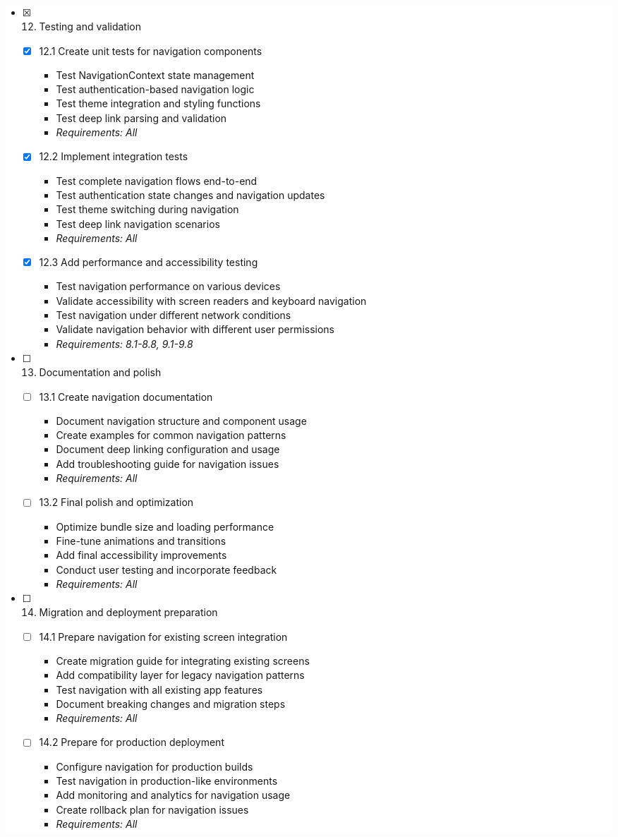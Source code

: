 - [x] 12. Testing and validation





  - [x] 12.1 Create unit tests for navigation components


    - Test NavigationContext state management
    - Test authentication-based navigation logic
    - Test theme integration and styling functions
    - Test deep link parsing and validation
    - _Requirements: All_
  
  - [x] 12.2 Implement integration tests


    - Test complete navigation flows end-to-end
    - Test authentication state changes and navigation updates
    - Test theme switching during navigation
    - Test deep link navigation scenarios
    - _Requirements: All_
  
  - [x] 12.3 Add performance and accessibility testing


    - Test navigation performance on various devices
    - Validate accessibility with screen readers and keyboard navigation
    - Test navigation under different network conditions
    - Validate navigation behavior with different user permissions
    - _Requirements: 8.1-8.8, 9.1-9.8_

- [ ] 13. Documentation and polish
  - [ ] 13.1 Create navigation documentation
    - Document navigation structure and component usage
    - Create examples for common navigation patterns
    - Document deep linking configuration and usage
    - Add troubleshooting guide for navigation issues
    - _Requirements: All_
  
  - [ ] 13.2 Final polish and optimization
    - Optimize bundle size and loading performance
    - Fine-tune animations and transitions
    - Add final accessibility improvements
    - Conduct user testing and incorporate feedback
    - _Requirements: All_

- [ ] 14. Migration and deployment preparation
  - [ ] 14.1 Prepare navigation for existing screen integration
    - Create migration guide for integrating existing screens
    - Add compatibility layer for legacy navigation patterns
    - Test navigation with all existing app features
    - Document breaking changes and migration steps
    - _Requirements: All_
  
  - [ ] 14.2 Prepare for production deployment
    - Configure navigation for production builds
    - Test navigation in production-like environments
    - Add monitoring and analytics for navigation usage
    - Create rollback plan for navigation issues
    - _Requirements: All_